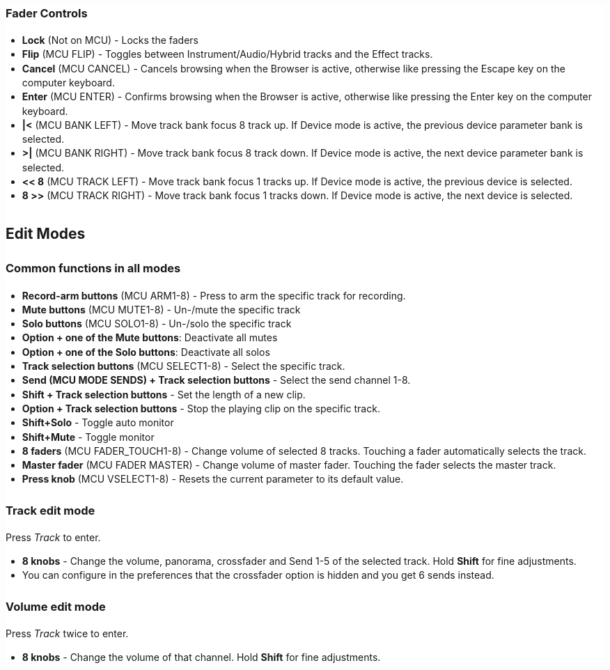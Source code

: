 ### Fader Controls

* **Lock** (Not on MCU) - Locks the faders
* **Flip** (MCU FLIP) - Toggles between Instrument/Audio/Hybrid tracks and the Effect tracks.
* **Cancel** (MCU CANCEL) - Cancels browsing when the Browser is active, otherwise like pressing the Escape key on the computer keyboard.
* **Enter** (MCU ENTER) - Confirms browsing when the Browser is active, otherwise like pressing the Enter key on the computer keyboard.
* **|<** (MCU BANK LEFT) - Move track bank focus 8 track up. If Device mode is active, the previous device parameter bank is selected.
* **>|** (MCU BANK RIGHT) - Move track bank focus 8 track down. If Device mode is active, the next device parameter bank is selected.
* **<< 8** (MCU TRACK LEFT) - Move track bank focus 1 tracks up. If Device mode is active, the previous device is selected.
* **8 >>** (MCU TRACK RIGHT) - Move track bank focus 1 tracks down. If Device mode is active, the next device is selected.

## Edit Modes

### Common functions in all modes

* **Record-arm buttons** (MCU ARM1-8) - Press to arm the specific track for recording.
* **Mute buttons** (MCU MUTE1-8) - Un-/mute the specific track
* **Solo buttons** (MCU SOLO1-8) - Un-/solo the specific track
* **Option + one of the Mute buttons**: Deactivate all mutes
* **Option + one of the Solo buttons**: Deactivate all solos
* **Track selection buttons** (MCU SELECT1-8) - Select the specific track.
* **Send (MCU MODE SENDS) + Track selection buttons** - Select the send channel 1-8.
* **Shift + Track selection buttons** - Set the length of a new clip.
* **Option + Track selection buttons** - Stop the playing clip on the specific track.
* **Shift+Solo** - Toggle auto monitor
* **Shift+Mute** - Toggle monitor
* **8 faders** (MCU FADER_TOUCH1-8) - Change volume of selected 8 tracks. Touching a fader automatically selects the track.
* **Master fader** (MCU FADER MASTER) - Change volume of master fader. Touching the fader selects the master track.
* **Press knob** (MCU VSELECT1-8) - Resets the current parameter to its default value.

### Track edit mode

Press _Track_ to enter.

* **8 knobs** - Change the volume, panorama, crossfader and Send 1-5 of the selected track. Hold **Shift** for fine adjustments.
* You can configure in the preferences that the crossfader option is hidden and you get 6 sends instead.

### Volume edit mode

Press _Track_ twice to enter.

* **8 knobs** - Change the volume of that channel. Hold **Shift** for fine adjustments.
